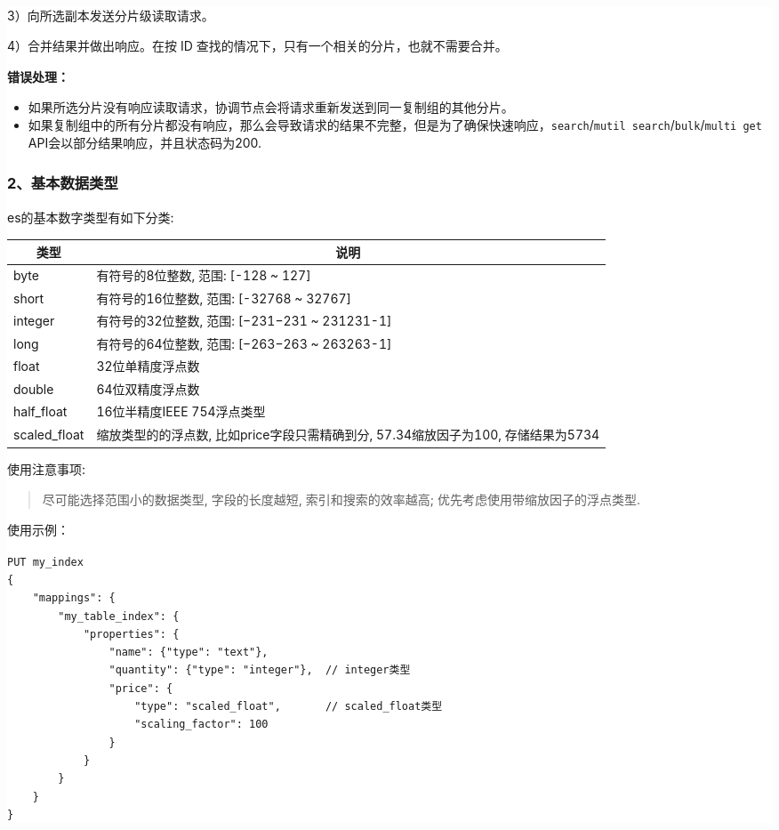 3）向所选副本发送分片级读取请求。

4）合并结果并做出响应。在按 ID 查找的情况下，只有一个相关的分片，也就不需要合并。

**错误处理：**

- 如果所选分片没有响应读取请求，协调节点会将请求重新发送到同一复制组的其他分片。
- 如果复制组中的所有分片都没有响应，那么会导致请求的结果不完整，但是为了确保快速响应，`search`/`mutil search`/`bulk`/`multi get`API会以部分结果响应，并且状态码为200.

### 2、基本数据类型

es的基本数字类型有如下分类:

| 类型         | 说明                                                         |
| ------------ | ------------------------------------------------------------ |
| byte         | 有符号的8位整数, 范围: [-128 ~ 127]                          |
| short        | 有符号的16位整数, 范围: [-32768 ~ 32767]                     |
| integer      | 有符号的32位整数, 范围: [−231−231 ~ 231231-1]                |
| long         | 有符号的64位整数, 范围: [−263−263 ~ 263263-1]                |
| float        | 32位单精度浮点数                                             |
| double       | 64位双精度浮点数                                             |
| half_float   | 16位半精度IEEE 754浮点类型                                   |
| scaled_float | 缩放类型的的浮点数, 比如price字段只需精确到分, 57.34缩放因子为100, 存储结果为5734 |

使用注意事项:

> 尽可能选择范围小的数据类型, 字段的长度越短, 索引和搜索的效率越高;
> 优先考虑使用带缩放因子的浮点类型.

使用示例：

```
PUT my_index
{
    "mappings": {
        "my_table_index": {
            "properties": {
                "name": {"type": "text"},
                "quantity": {"type": "integer"},  // integer类型
                "price": {
                    "type": "scaled_float",       // scaled_float类型
                    "scaling_factor": 100
                }
            }
        }
    }
}
```
